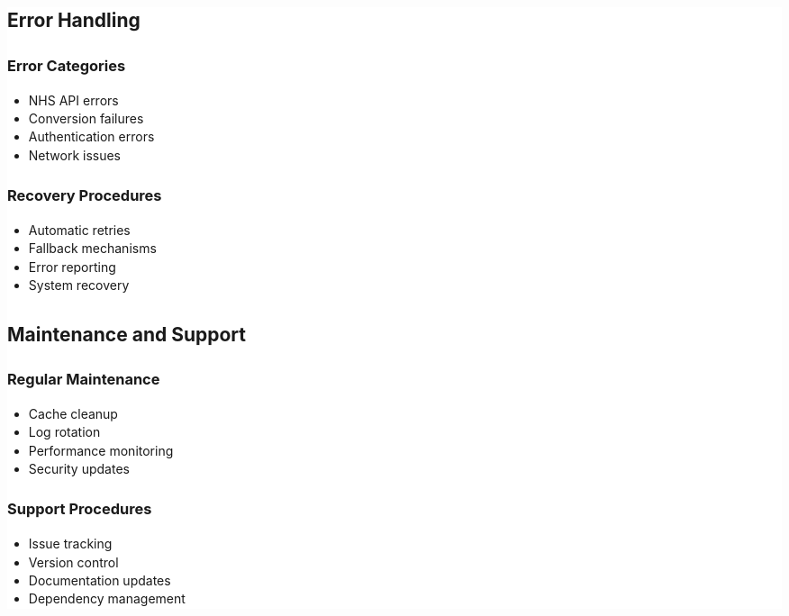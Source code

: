 ## Error Handling

### Error Categories
- NHS API errors
- Conversion failures
- Authentication errors
- Network issues

### Recovery Procedures
- Automatic retries
- Fallback mechanisms
- Error reporting
- System recovery

## Maintenance and Support

### Regular Maintenance
- Cache cleanup
- Log rotation
- Performance monitoring
- Security updates

### Support Procedures
- Issue tracking
- Version control
- Documentation updates
- Dependency management
